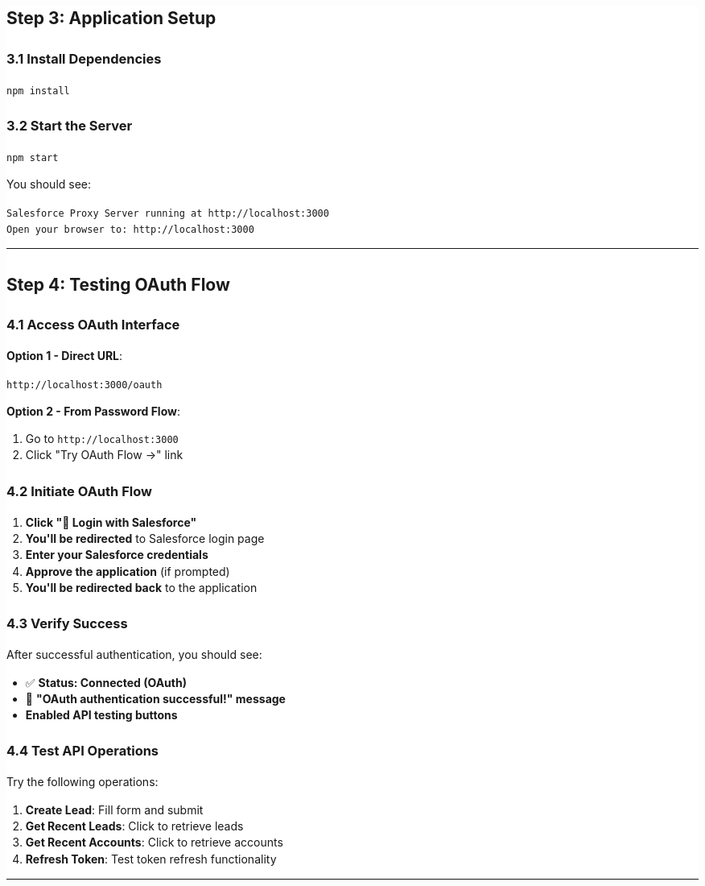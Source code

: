 
## Step 3: Application Setup

### 3.1 Install Dependencies

```bash
npm install
```

### 3.2 Start the Server

```bash
npm start
```

You should see:
```
Salesforce Proxy Server running at http://localhost:3000
Open your browser to: http://localhost:3000
```

---

## Step 4: Testing OAuth Flow

### 4.1 Access OAuth Interface

**Option 1 - Direct URL**:
```
http://localhost:3000/oauth
```

**Option 2 - From Password Flow**:
1. Go to `http://localhost:3000`
2. Click "Try OAuth Flow →" link

### 4.2 Initiate OAuth Flow

1. **Click "🚀 Login with Salesforce"**
2. **You'll be redirected** to Salesforce login page
3. **Enter your Salesforce credentials**
4. **Approve the application** (if prompted)
5. **You'll be redirected back** to the application

### 4.3 Verify Success

After successful authentication, you should see:
- ✅ **Status: Connected (OAuth)**
- 🎉 **"OAuth authentication successful!" message**
- **Enabled API testing buttons**

### 4.4 Test API Operations

Try the following operations:
1. **Create Lead**: Fill form and submit
2. **Get Recent Leads**: Click to retrieve leads
3. **Get Recent Accounts**: Click to retrieve accounts
4. **Refresh Token**: Test token refresh functionality

---
